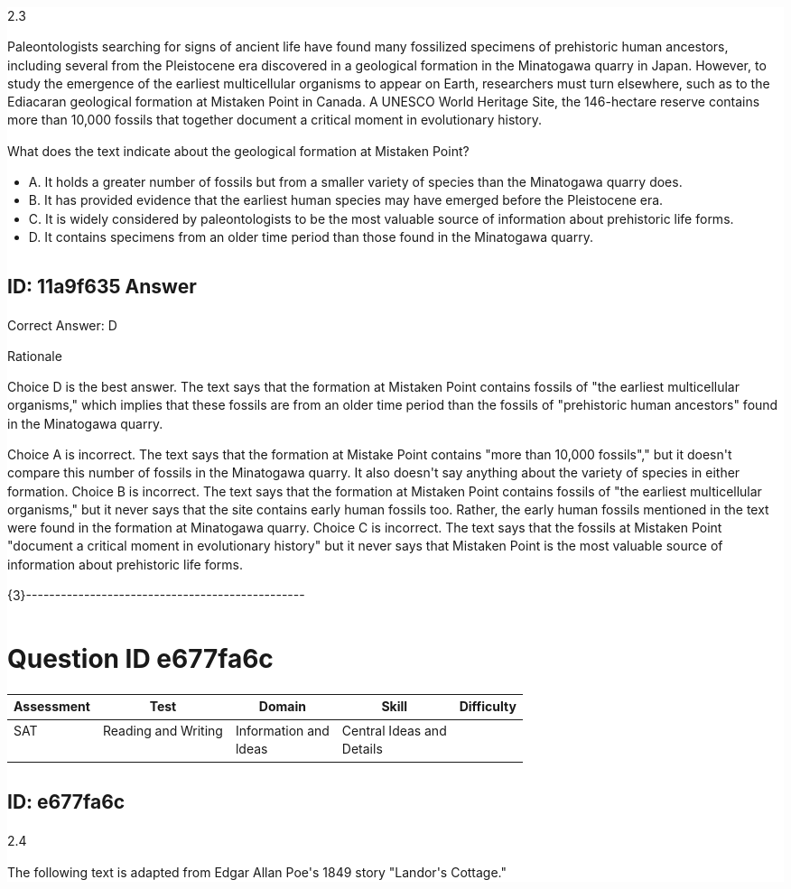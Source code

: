 2.3

Paleontologists searching for signs of ancient life have found many fossilized specimens of prehistoric human ancestors, including several from the Pleistocene era discovered in a geological formation in the Minatogawa quarry in Japan. However, to study the emergence of the earliest multicellular organisms to appear on Earth, researchers must turn elsewhere, such as to the Ediacaran geological formation at Mistaken Point in Canada. A UNESCO World Heritage Site, the 146-hectare reserve contains more than 10,000 fossils that together document a critical moment in evolutionary history.

What does the text indicate about the geological formation at Mistaken Point?

- A. It holds a greater number of fossils but from a smaller variety of species than the Minatogawa quarry does.
- B. It has provided evidence that the earliest human species may have emerged before the Pleistocene era.
- C. It is widely considered by paleontologists to be the most valuable source of information about prehistoric life forms.
- D. It contains specimens from an older time period than those found in the Minatogawa quarry.

## ID: 11a9f635 Answer

Correct Answer: D

Rationale

Choice D is the best answer. The text says that the formation at Mistaken Point contains fossils of "the earliest multicellular organisms," which implies that these fossils are from an older time period than the fossils of "prehistoric human ancestors" found in the Minatogawa quarry.

Choice A is incorrect. The text says that the formation at Mistake Point contains "more than 10,000 fossils"," but it doesn't compare this number of fossils in the Minatogawa quarry. It also doesn't say anything about the variety of species in either formation. Choice B is incorrect. The text says that the formation at Mistaken Point contains fossils of "the earliest multicellular organisms," but it never says that the site contains early human fossils too. Rather, the early human fossils mentioned in the text were found in the formation at Minatogawa quarry. Choice C is incorrect. The text says that the fossils at Mistaken Point "document a critical moment in evolutionary history" but it never says that Mistaken Point is the most valuable source of information about prehistoric life forms.

{3}------------------------------------------------

# Question ID e677fa6c

| Assessment | Test                | Domain                   | Skill                        | Difficulty |
|------------|---------------------|--------------------------|------------------------------|------------|
| SAT        | Reading and Writing | Information and<br>ldeas | Central Ideas and<br>Details |            |

## ID: e677fa6c

2.4

The following text is adapted from Edgar Allan Poe's 1849 story "Landor's Cottage."

